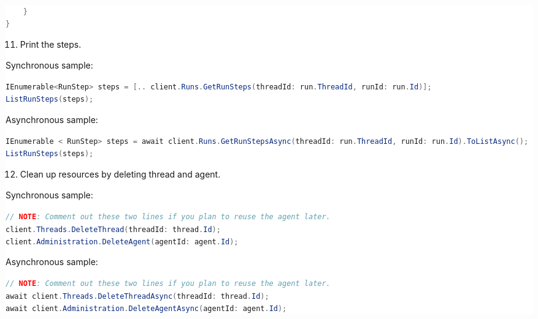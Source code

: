 ```C# Snippet:ComputerUse_ListRunSteps
    }
}
```

11. Print the steps.

Synchronous sample:
```C# Snippet:ComputerUse_ListSteps_Sync
IEnumerable<RunStep> steps = [.. client.Runs.GetRunSteps(threadId: run.ThreadId, runId: run.Id)];
ListRunSteps(steps);
```

Asynchronous sample:
```C# Snippet:ComputerUse_ListSteps_Async
IEnumerable < RunStep> steps = await client.Runs.GetRunStepsAsync(threadId: run.ThreadId, runId: run.Id).ToListAsync();
ListRunSteps(steps);
```

12. Clean up resources by deleting thread and agent.

Synchronous sample:
```C# Snippet:ComputerUse_Cleanup_Sync
// NOTE: Comment out these two lines if you plan to reuse the agent later.
client.Threads.DeleteThread(threadId: thread.Id);
client.Administration.DeleteAgent(agentId: agent.Id);
```

Asynchronous sample:
```C# Snippet:ComputerUse_Cleanup_Async
// NOTE: Comment out these two lines if you plan to reuse the agent later.
await client.Threads.DeleteThreadAsync(threadId: thread.Id);
await client.Administration.DeleteAgentAsync(agentId: agent.Id);
```
